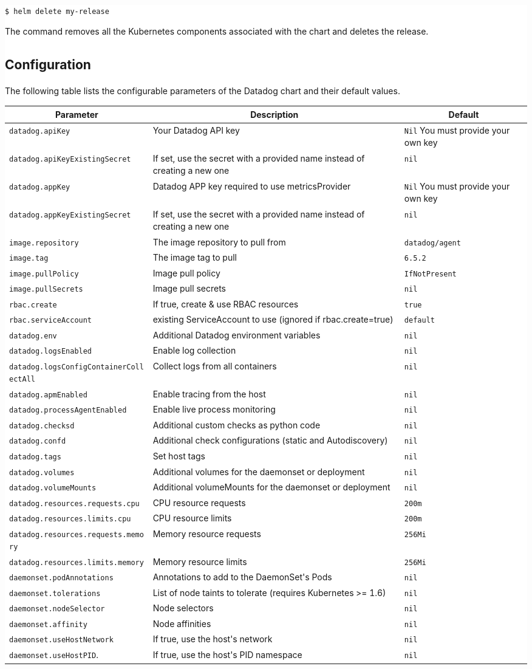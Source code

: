 ```bash
$ helm delete my-release
```

The command removes all the Kubernetes components associated with the chart and deletes the release.

## Configuration

The following table lists the configurable parameters of the Datadog chart and their default values.

| Parameter                                | Description                                                                               | Default                               |
| ---------------------------------------- | ----------------------------------------------------------------------------------------- | ------------------------------------- |
| `datadog.apiKey`                         | Your Datadog API key                                                                      | `Nil` You must provide your own key   |
| `datadog.apiKeyExistingSecret`           | If set, use the secret with a provided name instead of creating a new one                 | `nil`                                 |
| `datadog.appKey`                         | Datadog APP key required to use metricsProvider                                           | `Nil` You must provide your own key   |
| `datadog.appKeyExistingSecret`           | If set, use the secret with a provided name instead of creating a new one                 | `nil`                                 |
| `image.repository`                       | The image repository to pull from                                                         | `datadog/agent`                       |
| `image.tag`                              | The image tag to pull                                                                     | `6.5.2`                               |
| `image.pullPolicy`                       | Image pull policy                                                                         | `IfNotPresent`                        |
| `image.pullSecrets`                      | Image pull secrets                                                                        | `nil`                                 |
| `rbac.create`                            | If true, create & use RBAC resources                                                      | `true`                                |
| `rbac.serviceAccount`                    | existing ServiceAccount to use (ignored if rbac.create=true)                              | `default`                             |
| `datadog.env`                            | Additional Datadog environment variables                                                  | `nil`                                 |
| `datadog.logsEnabled`                    | Enable log collection                                                                     | `nil`                                 |
| `datadog.logsConfigContainerCollectAll`  | Collect logs from all containers                                                          | `nil`                                 |
| `datadog.apmEnabled`                     | Enable tracing from the host                                                              | `nil`                                 |
| `datadog.processAgentEnabled`            | Enable live process monitoring                                                            | `nil`                                 |
| `datadog.checksd`                        | Additional custom checks as python code                                                   | `nil`                                 |
| `datadog.confd`                          | Additional check configurations (static and Autodiscovery)                                | `nil`                                 |
| `datadog.tags`                           | Set host tags                                                                             | `nil`                                 |
| `datadog.volumes`                        | Additional volumes for the daemonset or deployment                                        | `nil`                                 |
| `datadog.volumeMounts`                   | Additional volumeMounts for the daemonset or deployment                                   | `nil`                                 |
| `datadog.resources.requests.cpu`         | CPU resource requests                                                                     | `200m`                                |
| `datadog.resources.limits.cpu`           | CPU resource limits                                                                       | `200m`                                |
| `datadog.resources.requests.memory`      | Memory resource requests                                                                  | `256Mi`                               |
| `datadog.resources.limits.memory`        | Memory resource limits                                                                    | `256Mi`                               |
| `daemonset.podAnnotations`               | Annotations to add to the DaemonSet's Pods                                                | `nil`                                 |
| `daemonset.tolerations`                  | List of node taints to tolerate (requires Kubernetes >= 1.6)                              | `nil`                                 |
| `daemonset.nodeSelector`                 | Node selectors                                                                            | `nil`                                 |
| `daemonset.affinity`                     | Node affinities                                                                           | `nil`                                 |
| `daemonset.useHostNetwork`               | If true, use the host's network                                                           | `nil`                                 |
| `daemonset.useHostPID`.                  | If true, use the host's PID namespace                                                     | `nil`                                 |
